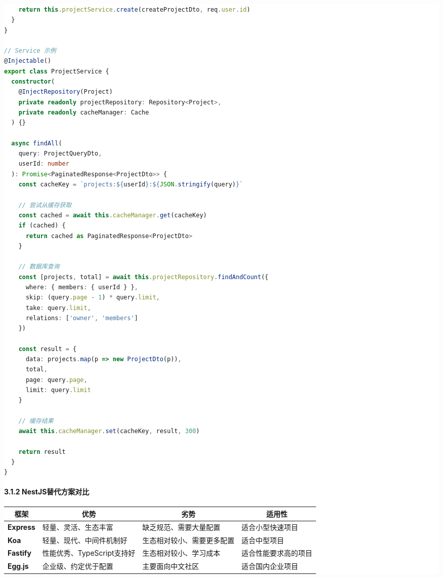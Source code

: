 ```typescript
    return this.projectService.create(createProjectDto, req.user.id)
  }
}

// Service 示例
@Injectable()
export class ProjectService {
  constructor(
    @InjectRepository(Project)
    private readonly projectRepository: Repository<Project>,
    private readonly cacheManager: Cache
  ) {}
  
  async findAll(
    query: ProjectQueryDto,
    userId: number
  ): Promise<PaginatedResponse<ProjectDto>> {
    const cacheKey = `projects:${userId}:${JSON.stringify(query)}`
    
    // 尝试从缓存获取
    const cached = await this.cacheManager.get(cacheKey)
    if (cached) {
      return cached as PaginatedResponse<ProjectDto>
    }
    
    // 数据库查询
    const [projects, total] = await this.projectRepository.findAndCount({
      where: { members: { userId } },
      skip: (query.page - 1) * query.limit,
      take: query.limit,
      relations: ['owner', 'members']
    })
    
    const result = {
      data: projects.map(p => new ProjectDto(p)),
      total,
      page: query.page,
      limit: query.limit
    }
    
    // 缓存结果
    await this.cacheManager.set(cacheKey, result, 300)
    
    return result
  }
}
```

#### 3.1.2 NestJS替代方案对比

| 框架 | 优势 | 劣势 | 适用性 |
|------|------|------|--------|
| **Express** | 轻量、灵活、生态丰富 | 缺乏规范、需要大量配置 | 适合小型快速项目 |
| **Koa** | 轻量、现代、中间件机制好 | 生态相对较小、需要更多配置 | 适合中型项目 |
| **Fastify** | 性能优秀、TypeScript支持好 | 生态相对较小、学习成本 | 适合性能要求高的项目 |
| **Egg.js** | 企业级、约定优于配置 | 主要面向中文社区 | 适合国内企业项目 |
